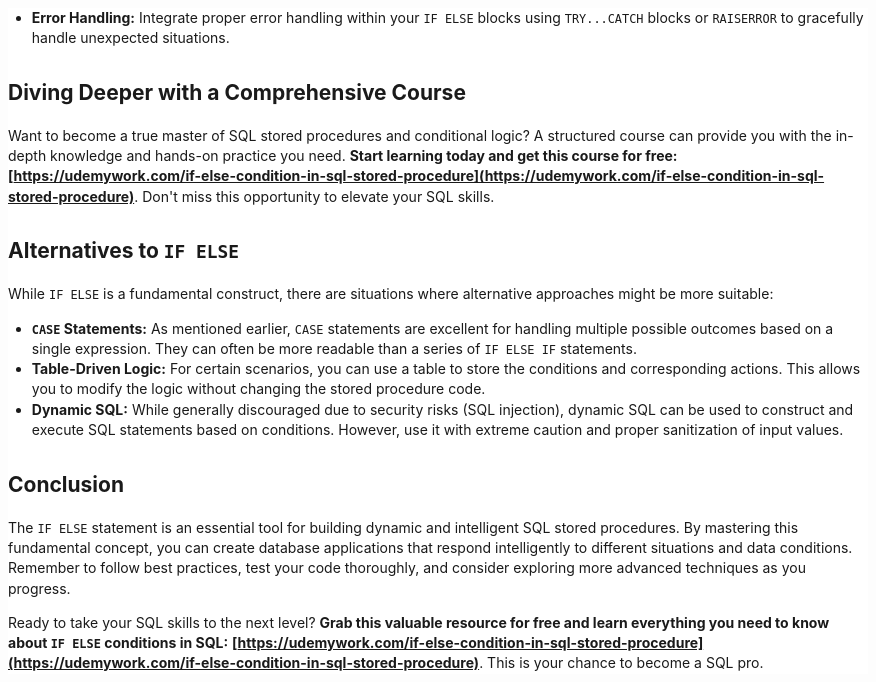 *   **Error Handling:** Integrate proper error handling within your `IF ELSE` blocks using `TRY...CATCH` blocks or `RAISERROR` to gracefully handle unexpected situations.

## Diving Deeper with a Comprehensive Course

Want to become a true master of SQL stored procedures and conditional logic? A structured course can provide you with the in-depth knowledge and hands-on practice you need. **Start learning today and get this course for free:** **[https://udemywork.com/if-else-condition-in-sql-stored-procedure](https://udemywork.com/if-else-condition-in-sql-stored-procedure)**.  Don't miss this opportunity to elevate your SQL skills.

## Alternatives to `IF ELSE`

While `IF ELSE` is a fundamental construct, there are situations where alternative approaches might be more suitable:

*   **`CASE` Statements:** As mentioned earlier, `CASE` statements are excellent for handling multiple possible outcomes based on a single expression. They can often be more readable than a series of `IF ELSE IF` statements.
*   **Table-Driven Logic:** For certain scenarios, you can use a table to store the conditions and corresponding actions. This allows you to modify the logic without changing the stored procedure code.
*   **Dynamic SQL:** While generally discouraged due to security risks (SQL injection), dynamic SQL can be used to construct and execute SQL statements based on conditions. However, use it with extreme caution and proper sanitization of input values.

## Conclusion

The `IF ELSE` statement is an essential tool for building dynamic and intelligent SQL stored procedures. By mastering this fundamental concept, you can create database applications that respond intelligently to different situations and data conditions. Remember to follow best practices, test your code thoroughly, and consider exploring more advanced techniques as you progress.

Ready to take your SQL skills to the next level? **Grab this valuable resource for free and learn everything you need to know about `IF ELSE` conditions in SQL:** **[https://udemywork.com/if-else-condition-in-sql-stored-procedure](https://udemywork.com/if-else-condition-in-sql-stored-procedure)**. This is your chance to become a SQL pro.

